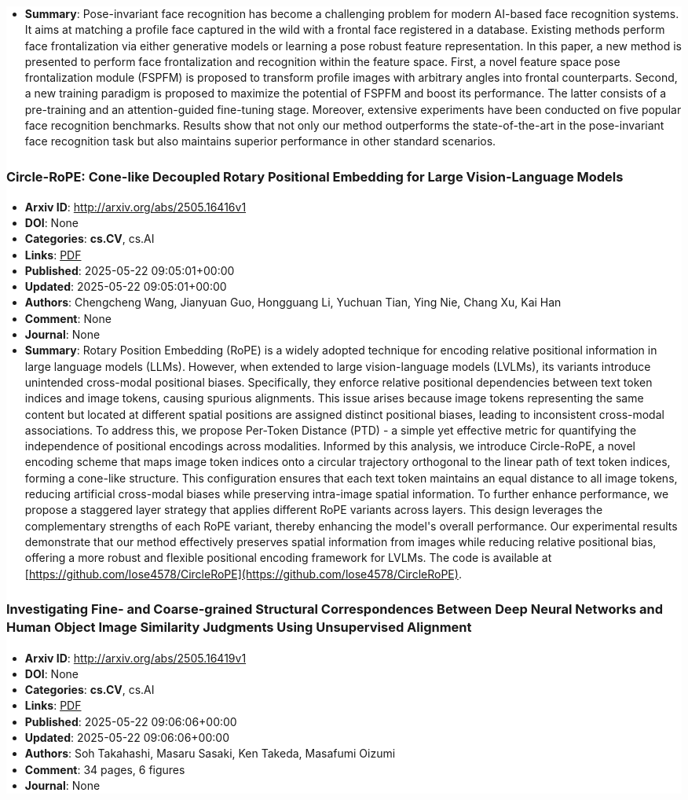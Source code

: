 - **Summary**: Pose-invariant face recognition has become a challenging problem for modern AI-based face recognition systems. It aims at matching a profile face captured in the wild with a frontal face registered in a database. Existing methods perform face frontalization via either generative models or learning a pose robust feature representation. In this paper, a new method is presented to perform face frontalization and recognition within the feature space. First, a novel feature space pose frontalization module (FSPFM) is proposed to transform profile images with arbitrary angles into frontal counterparts. Second, a new training paradigm is proposed to maximize the potential of FSPFM and boost its performance. The latter consists of a pre-training and an attention-guided fine-tuning stage. Moreover, extensive experiments have been conducted on five popular face recognition benchmarks. Results show that not only our method outperforms the state-of-the-art in the pose-invariant face recognition task but also maintains superior performance in other standard scenarios.



### Circle-RoPE: Cone-like Decoupled Rotary Positional Embedding for Large Vision-Language Models
- **Arxiv ID**: http://arxiv.org/abs/2505.16416v1
- **DOI**: None
- **Categories**: **cs.CV**, cs.AI
- **Links**: [PDF](http://arxiv.org/pdf/2505.16416v1)
- **Published**: 2025-05-22 09:05:01+00:00
- **Updated**: 2025-05-22 09:05:01+00:00
- **Authors**: Chengcheng Wang, Jianyuan Guo, Hongguang Li, Yuchuan Tian, Ying Nie, Chang Xu, Kai Han
- **Comment**: None
- **Journal**: None
- **Summary**: Rotary Position Embedding (RoPE) is a widely adopted technique for encoding relative positional information in large language models (LLMs). However, when extended to large vision-language models (LVLMs), its variants introduce unintended cross-modal positional biases. Specifically, they enforce relative positional dependencies between text token indices and image tokens, causing spurious alignments. This issue arises because image tokens representing the same content but located at different spatial positions are assigned distinct positional biases, leading to inconsistent cross-modal associations. To address this, we propose Per-Token Distance (PTD) - a simple yet effective metric for quantifying the independence of positional encodings across modalities. Informed by this analysis, we introduce Circle-RoPE, a novel encoding scheme that maps image token indices onto a circular trajectory orthogonal to the linear path of text token indices, forming a cone-like structure. This configuration ensures that each text token maintains an equal distance to all image tokens, reducing artificial cross-modal biases while preserving intra-image spatial information. To further enhance performance, we propose a staggered layer strategy that applies different RoPE variants across layers. This design leverages the complementary strengths of each RoPE variant, thereby enhancing the model's overall performance. Our experimental results demonstrate that our method effectively preserves spatial information from images while reducing relative positional bias, offering a more robust and flexible positional encoding framework for LVLMs. The code is available at [https://github.com/lose4578/CircleRoPE](https://github.com/lose4578/CircleRoPE).



### Investigating Fine- and Coarse-grained Structural Correspondences Between Deep Neural Networks and Human Object Image Similarity Judgments Using Unsupervised Alignment
- **Arxiv ID**: http://arxiv.org/abs/2505.16419v1
- **DOI**: None
- **Categories**: **cs.CV**, cs.AI
- **Links**: [PDF](http://arxiv.org/pdf/2505.16419v1)
- **Published**: 2025-05-22 09:06:06+00:00
- **Updated**: 2025-05-22 09:06:06+00:00
- **Authors**: Soh Takahashi, Masaru Sasaki, Ken Takeda, Masafumi Oizumi
- **Comment**: 34 pages, 6 figures
- **Journal**: None